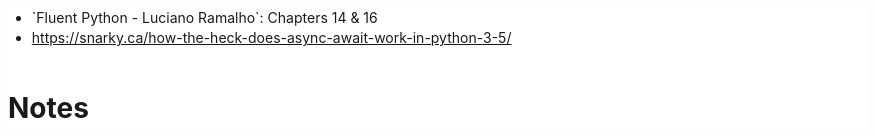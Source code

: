-   \`Fluent Python - Luciano Ramalho\`: Chapters 14 & 16
-   <https://snarky.ca/how-the-heck-does-async-await-work-in-python-3-5/>

# Notes

[^1]: Needless to say, the results will vary from system to system, but
    we get an idea of the difference between both implementations.

[^2]: This is an idea by David Beazley, that you can see at
    <https://youtu.be/ZzfHjytDceU>
